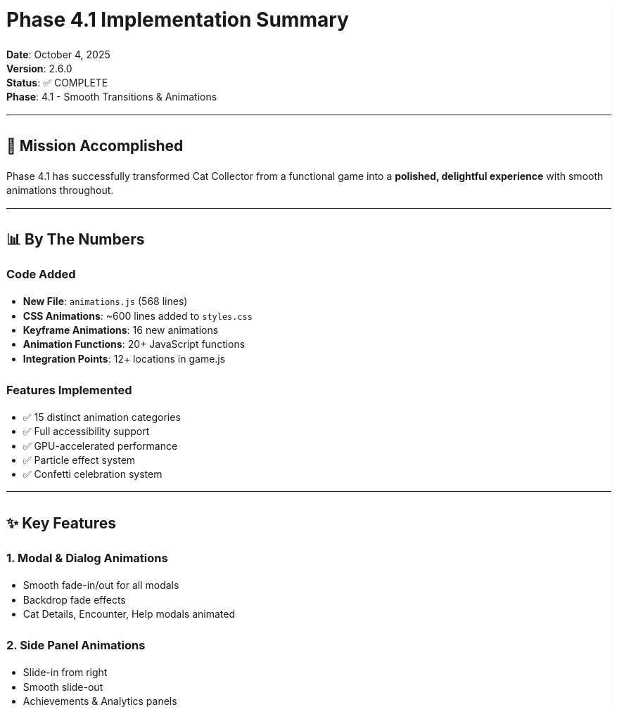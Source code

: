 # Phase 4.1 Implementation Summary

**Date**: October 4, 2025  
**Version**: 2.6.0  
**Status**: ✅ COMPLETE  
**Phase**: 4.1 - Smooth Transitions & Animations

---

## 🎯 Mission Accomplished

Phase 4.1 has successfully transformed Cat Collector from a functional game into a **polished, delightful experience** with smooth animations throughout.

---

## 📊 By The Numbers

### Code Added

- **New File**: `animations.js` (568 lines)
- **CSS Animations**: ~600 lines added to `styles.css`
- **Keyframe Animations**: 16 new animations
- **Animation Functions**: 20+ JavaScript functions
- **Integration Points**: 12+ locations in game.js

### Features Implemented

- ✅ 15 distinct animation categories
- ✅ Full accessibility support
- ✅ GPU-accelerated performance
- ✅ Particle effect system
- ✅ Confetti celebration system

---

## ✨ Key Features

### 1. **Modal & Dialog Animations**

- Smooth fade-in/out for all modals
- Backdrop fade effects
- Cat Details, Encounter, Help modals animated

### 2. **Side Panel Animations**

- Slide-in from right
- Smooth slide-out
- Achievements & Analytics panels
